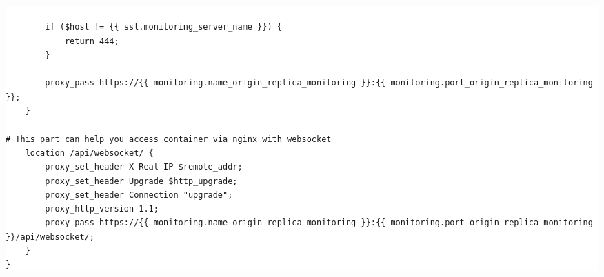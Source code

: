 ```nginx title="monitoring.conf.j2"
        
        if ($host != {{ ssl.monitoring_server_name }}) {
            return 444;
        }

	    proxy_pass https://{{ monitoring.name_origin_replica_monitoring }}:{{ monitoring.port_origin_replica_monitoring }};
    }

# This part can help you access container via nginx with websocket
    location /api/websocket/ {
        proxy_set_header X-Real-IP $remote_addr;
        proxy_set_header Upgrade $http_upgrade;
        proxy_set_header Connection "upgrade";
        proxy_http_version 1.1;
        proxy_pass https://{{ monitoring.name_origin_replica_monitoring }}:{{ monitoring.port_origin_replica_monitoring }}/api/websocket/;
    }
}
```
